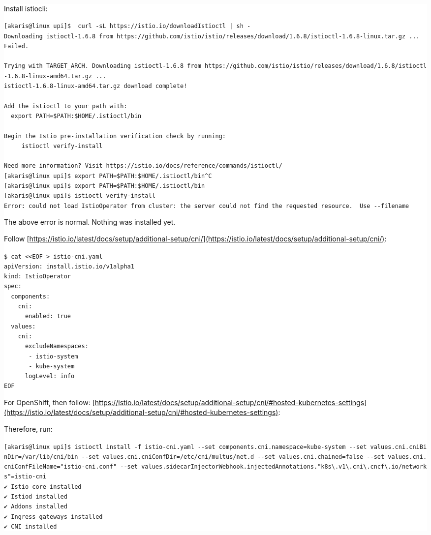 Install istiocli:
~~~
[akaris@linux upi]$  curl -sL https://istio.io/downloadIstioctl | sh -
Downloading istioctl-1.6.8 from https://github.com/istio/istio/releases/download/1.6.8/istioctl-1.6.8-linux.tar.gz ... 
Failed. 

Trying with TARGET_ARCH. Downloading istioctl-1.6.8 from https://github.com/istio/istio/releases/download/1.6.8/istioctl-1.6.8-linux-amd64.tar.gz ...
istioctl-1.6.8-linux-amd64.tar.gz download complete!

Add the istioctl to your path with:
  export PATH=$PATH:$HOME/.istioctl/bin 

Begin the Istio pre-installation verification check by running:
	 istioctl verify-install 

Need more information? Visit https://istio.io/docs/reference/commands/istioctl/ 
[akaris@linux upi]$ export PATH=$PATH:$HOME/.istioctl/bin^C
[akaris@linux upi]$ export PATH=$PATH:$HOME/.istioctl/bin
[akaris@linux upi]$ istioctl verify-install
Error: could not load IstioOperator from cluster: the server could not find the requested resource.  Use --filename 
~~~

The above error is normal. Nothing was installed yet.

Follow [https://istio.io/latest/docs/setup/additional-setup/cni/](https://istio.io/latest/docs/setup/additional-setup/cni/):
~~~
$ cat <<EOF > istio-cni.yaml
apiVersion: install.istio.io/v1alpha1
kind: IstioOperator
spec:
  components:
    cni:
      enabled: true
  values:
    cni:
      excludeNamespaces:
       - istio-system
       - kube-system
      logLevel: info
EOF
~~~

For OpenShift, then follow: [https://istio.io/latest/docs/setup/additional-setup/cni/#hosted-kubernetes-settings](https://istio.io/latest/docs/setup/additional-setup/cni/#hosted-kubernetes-settings):

Therefore, run:
~~~
[akaris@linux upi]$ istioctl install -f istio-cni.yaml --set components.cni.namespace=kube-system --set values.cni.cniBinDir=/var/lib/cni/bin --set values.cni.cniConfDir=/etc/cni/multus/net.d --set values.cni.chained=false --set values.cni.cniConfFileName="istio-cni.conf" --set values.sidecarInjectorWebhook.injectedAnnotations."k8s\.v1\.cni\.cncf\.io/networks"=istio-cni
✔ Istio core installed                                                                                                
✔ Istiod installed                                                                                                    
✔ Addons installed                                                                                                    
✔ Ingress gateways installed                                                                                          
✔ CNI installed                                                                                                       
~~~